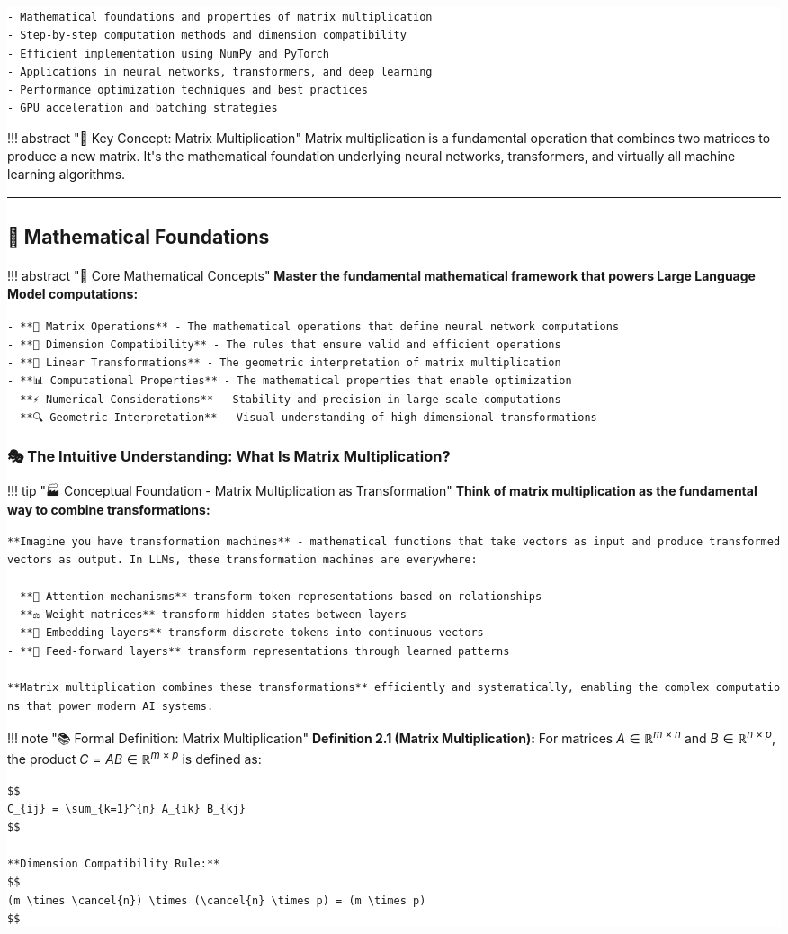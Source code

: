     - Mathematical foundations and properties of matrix multiplication
    - Step-by-step computation methods and dimension compatibility
    - Efficient implementation using NumPy and PyTorch
    - Applications in neural networks, transformers, and deep learning
    - Performance optimization techniques and best practices
    - GPU acceleration and batching strategies

!!! abstract "🔑 Key Concept: Matrix Multiplication"
    Matrix multiplication is a fundamental operation that combines two matrices to produce a new matrix. It's the mathematical foundation underlying neural networks, transformers, and virtually all machine learning algorithms.

---

## 🧮 Mathematical Foundations

!!! abstract "🎯 Core Mathematical Concepts"
    **Master the fundamental mathematical framework that powers Large Language Model computations:**

    - **🔄 Matrix Operations** - The mathematical operations that define neural network computations
    - **📐 Dimension Compatibility** - The rules that ensure valid and efficient operations
    - **🎯 Linear Transformations** - The geometric interpretation of matrix multiplication
    - **📊 Computational Properties** - The mathematical properties that enable optimization
    - **⚡ Numerical Considerations** - Stability and precision in large-scale computations
    - **🔍 Geometric Interpretation** - Visual understanding of high-dimensional transformations

### 🎭 The Intuitive Understanding: What Is Matrix Multiplication?

!!! tip "🏭 Conceptual Foundation - Matrix Multiplication as Transformation"
    **Think of matrix multiplication as the fundamental way to combine transformations:**

    **Imagine you have transformation machines** - mathematical functions that take vectors as input and produce transformed vectors as output. In LLMs, these transformation machines are everywhere:

    - **🔄 Attention mechanisms** transform token representations based on relationships
    - **⚖️ Weight matrices** transform hidden states between layers
    - **📝 Embedding layers** transform discrete tokens into continuous vectors
    - **🧠 Feed-forward layers** transform representations through learned patterns

    **Matrix multiplication combines these transformations** efficiently and systematically, enabling the complex computations that power modern AI systems.

!!! note "📚 Formal Definition: Matrix Multiplication"
    **Definition 2.1 (Matrix Multiplication):** For matrices $A \in \mathbb{R}^{m \times n}$ and $B \in \mathbb{R}^{n \times p}$, the product $C = AB \in \mathbb{R}^{m \times p}$ is defined as:

    $$
    C_{ij} = \sum_{k=1}^{n} A_{ik} B_{kj}
    $$

    **Dimension Compatibility Rule:**
    $$
    (m \times \cancel{n}) \times (\cancel{n} \times p) = (m \times p)
    $$
